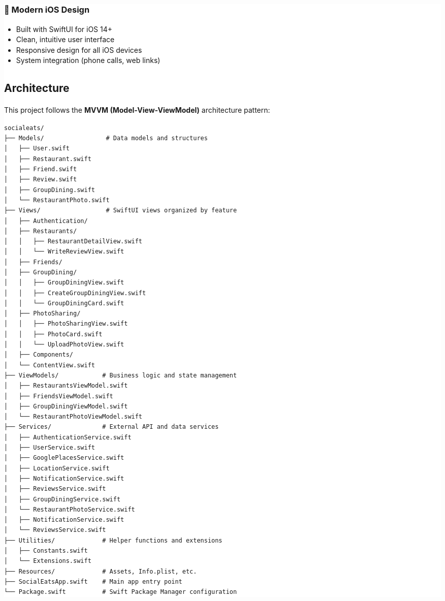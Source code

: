 ### 📱 Modern iOS Design
- Built with SwiftUI for iOS 14+
- Clean, intuitive user interface
- Responsive design for all iOS devices
- System integration (phone calls, web links)

## Architecture

This project follows the **MVVM (Model-View-ViewModel)** architecture pattern:

```
socialeats/
├── Models/                 # Data models and structures
│   ├── User.swift
│   ├── Restaurant.swift
│   ├── Friend.swift
│   ├── Review.swift
│   ├── GroupDining.swift
│   └── RestaurantPhoto.swift
├── Views/                  # SwiftUI views organized by feature
│   ├── Authentication/
│   ├── Restaurants/
│   │   ├── RestaurantDetailView.swift
│   │   └── WriteReviewView.swift
│   ├── Friends/
│   ├── GroupDining/
│   │   ├── GroupDiningView.swift
│   │   ├── CreateGroupDiningView.swift
│   │   └── GroupDiningCard.swift
│   ├── PhotoSharing/
│   │   ├── PhotoSharingView.swift
│   │   ├── PhotoCard.swift
│   │   └── UploadPhotoView.swift
│   ├── Components/
│   └── ContentView.swift
├── ViewModels/            # Business logic and state management
│   ├── RestaurantsViewModel.swift
│   ├── FriendsViewModel.swift
│   ├── GroupDiningViewModel.swift
│   └── RestaurantPhotoViewModel.swift
├── Services/              # External API and data services
│   ├── AuthenticationService.swift
│   ├── UserService.swift
│   ├── GooglePlacesService.swift
│   ├── LocationService.swift
│   ├── NotificationService.swift
│   ├── ReviewsService.swift
│   ├── GroupDiningService.swift
│   └── RestaurantPhotoService.swift
│   ├── NotificationService.swift
│   └── ReviewsService.swift
├── Utilities/             # Helper functions and extensions
│   ├── Constants.swift
│   └── Extensions.swift
├── Resources/             # Assets, Info.plist, etc.
├── SocialEatsApp.swift    # Main app entry point
└── Package.swift          # Swift Package Manager configuration
```
